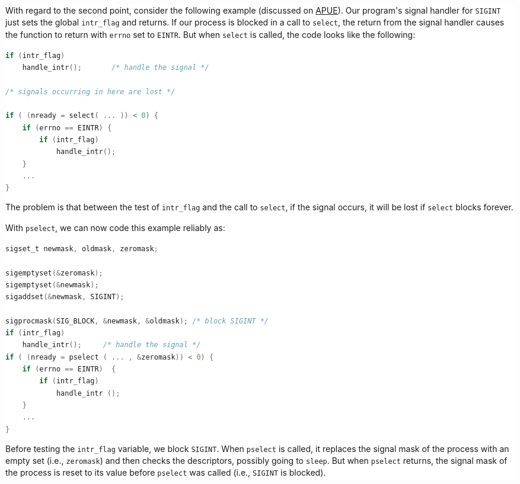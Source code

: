 With regard to the second point, consider the following example (discussed on [APUE](../apue/ch10.md#example-of-signals-that-synchronize-a-parent-and-child)). Our program's signal handler for `SIGINT` just sets the global `intr_flag` and returns. If our process is blocked in a call to `select`, the return from the signal handler causes the function to return with `errno` set to `EINTR`. But when `select` is called, the code looks like the following:

```c
if (intr_flag)
    handle_intr();       /* handle the signal */

/* signals occurring in here are lost */

if ( (nready = select( ... )) < 0) {
    if (errno == EINTR) {
        if (intr_flag)
            handle_intr();
    }
    ...
}
```

The problem is that between the test of `intr_flag` and the call to `select`, if the signal occurs, it will be lost if `select` blocks forever.

With `pselect`, we can now code this example reliably as:

```c
sigset_t newmask, oldmask, zeromask;

sigemptyset(&zeromask);
sigemptyset(&newmask);
sigaddset(&newmask, SIGINT);

sigprocmask(SIG_BLOCK, &newmask, &oldmask); /* block SIGINT */
if (intr_flag)
    handle_intr();     /* handle the signal */
if ( (nready = pselect ( ... , &zeromask)) < 0) {
    if (errno == EINTR)  {
        if (intr_flag)
            handle_intr ();
    }
    ...
}
```

Before testing the `intr_flag` variable, we block `SIGINT`. When `pselect` is called, it replaces the signal mask of the process with an empty set (i.e., `zeromask`) and then checks the descriptors, possibly going to `sleep`. But when `pselect` returns, the signal mask of the process is reset to its value before `pselect` was called (i.e., `SIGINT` is blocked).

